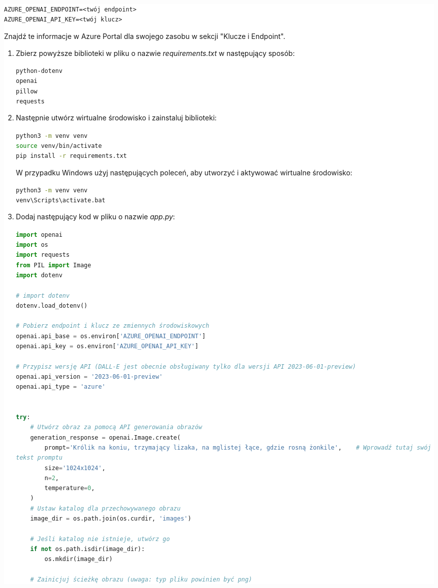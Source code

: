    ```text
   AZURE_OPENAI_ENDPOINT=<twój endpoint>
   AZURE_OPENAI_API_KEY=<twój klucz>
   ```

   Znajdź te informacje w Azure Portal dla swojego zasobu w sekcji "Klucze i Endpoint".

1. Zbierz powyższe biblioteki w pliku o nazwie _requirements.txt_ w następujący sposób:

   ```text
   python-dotenv
   openai
   pillow
   requests
   ```

1. Następnie utwórz wirtualne środowisko i zainstaluj biblioteki:

   ```bash
   python3 -m venv venv
   source venv/bin/activate
   pip install -r requirements.txt
   ```

   W przypadku Windows użyj następujących poleceń, aby utworzyć i aktywować wirtualne środowisko:

   ```bash
   python3 -m venv venv
   venv\Scripts\activate.bat
   ```

1. Dodaj następujący kod w pliku o nazwie _app.py_:

   ```python
   import openai
   import os
   import requests
   from PIL import Image
   import dotenv

   # import dotenv
   dotenv.load_dotenv()

   # Pobierz endpoint i klucz ze zmiennych środowiskowych
   openai.api_base = os.environ['AZURE_OPENAI_ENDPOINT']
   openai.api_key = os.environ['AZURE_OPENAI_API_KEY']

   # Przypisz wersję API (DALL-E jest obecnie obsługiwany tylko dla wersji API 2023-06-01-preview)
   openai.api_version = '2023-06-01-preview'
   openai.api_type = 'azure'


   try:
       # Utwórz obraz za pomocą API generowania obrazów
       generation_response = openai.Image.create(
           prompt='Królik na koniu, trzymający lizaka, na mglistej łące, gdzie rosną żonkile',    # Wprowadź tutaj swój tekst promptu
           size='1024x1024',
           n=2,
           temperature=0,
       )
       # Ustaw katalog dla przechowywanego obrazu
       image_dir = os.path.join(os.curdir, 'images')

       # Jeśli katalog nie istnieje, utwórz go
       if not os.path.isdir(image_dir):
           os.mkdir(image_dir)

       # Zainicjuj ścieżkę obrazu (uwaga: typ pliku powinien być png)
   ```
